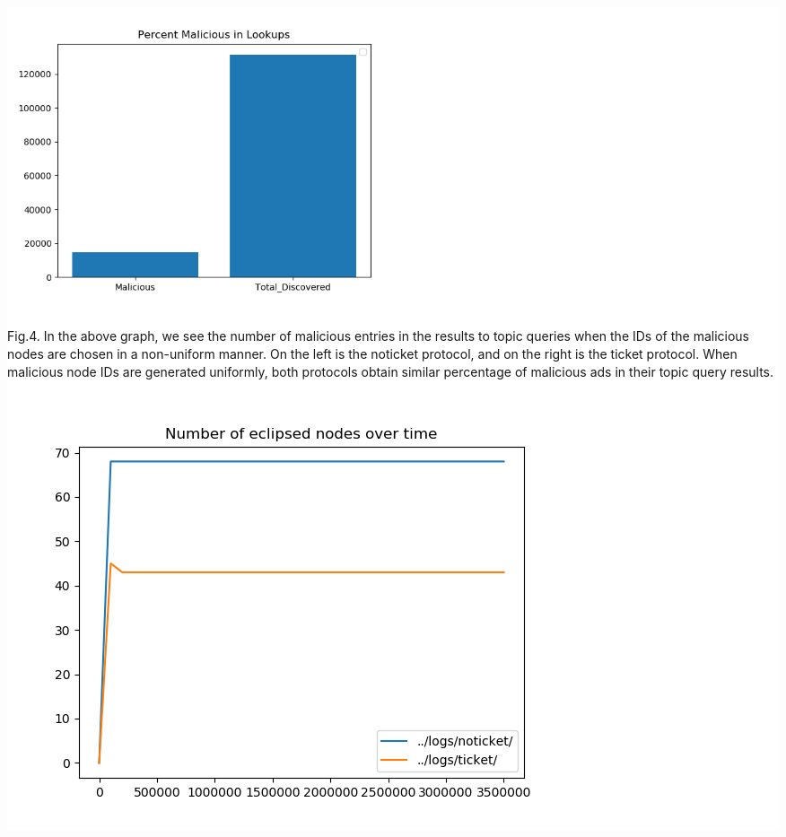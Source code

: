   <img src="./img/ticket/uniform/lookup_distribution.png" width="450" /> 
</p>

Fig.4. In the above graph, we see the number of malicious entries in the results to topic queries when the IDs of the malicious nodes are chosen in a non-uniform manner. On the left is the noticket protocol, and on the right is the ticket protocol. When malicious node IDs are generated uniformly, both protocols obtain similar percentage of malicious ads in their topic query results.

![a](./img/eclipsed_node_over_time.png)

